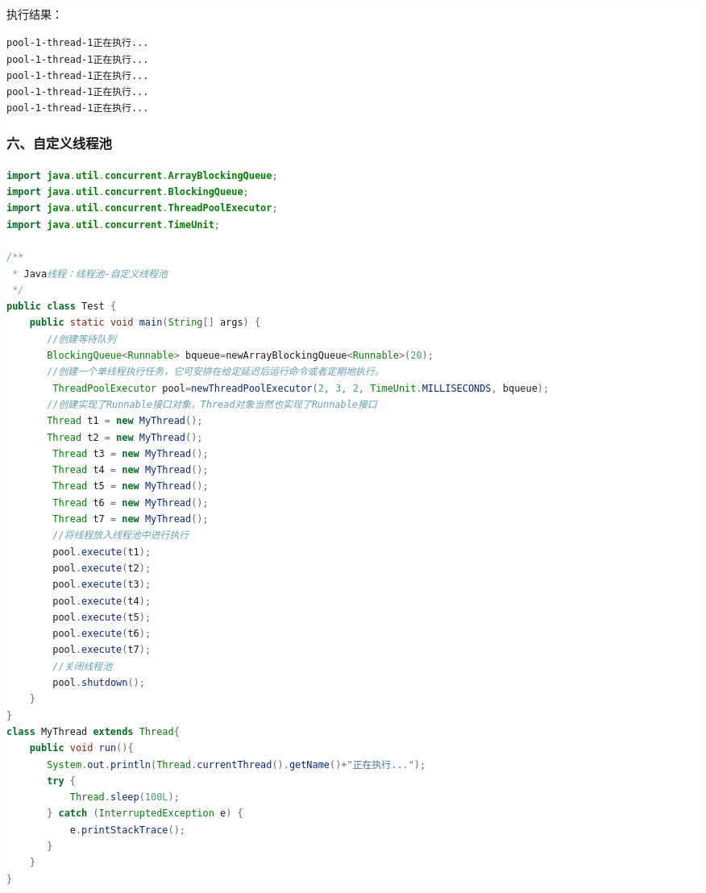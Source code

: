 执行结果：

```
pool-1-thread-1正在执行...  
pool-1-thread-1正在执行...  
pool-1-thread-1正在执行...  
pool-1-thread-1正在执行...  
pool-1-thread-1正在执行... 
```

   ###  六、自定义线程池

```java
import java.util.concurrent.ArrayBlockingQueue;  
import java.util.concurrent.BlockingQueue;  
import java.util.concurrent.ThreadPoolExecutor;  
import java.util.concurrent.TimeUnit;  
   
/** 
 * Java线程：线程池-自定义线程池 
 */  
public class Test {  
    public static void main(String[] args) {  
       //创建等待队列  
       BlockingQueue<Runnable> bqueue=newArrayBlockingQueue<Runnable>(20);  
       //创建一个单线程执行任务，它可安排在给定延迟后运行命令或者定期地执行。  
        ThreadPoolExecutor pool=newThreadPoolExecutor(2, 3, 2, TimeUnit.MILLISECONDS, bqueue);  
       //创建实现了Runnable接口对象，Thread对象当然也实现了Runnable接口  
       Thread t1 = new MyThread();  
       Thread t2 = new MyThread();  
        Thread t3 = new MyThread();  
        Thread t4 = new MyThread();  
        Thread t5 = new MyThread();  
        Thread t6 = new MyThread();  
        Thread t7 = new MyThread();  
        //将线程放入线程池中进行执行  
        pool.execute(t1);  
        pool.execute(t2);  
        pool.execute(t3);  
        pool.execute(t4);  
        pool.execute(t5);  
        pool.execute(t6);  
        pool.execute(t7);  
        //关闭线程池  
        pool.shutdown();  
    }  
}  
class MyThread extends Thread{  
    public void run(){  
       System.out.println(Thread.currentThread().getName()+"正在执行...");  
       try {  
           Thread.sleep(100L);  
       } catch (InterruptedException e) {  
           e.printStackTrace();  
       }  
    }  
}  
```

